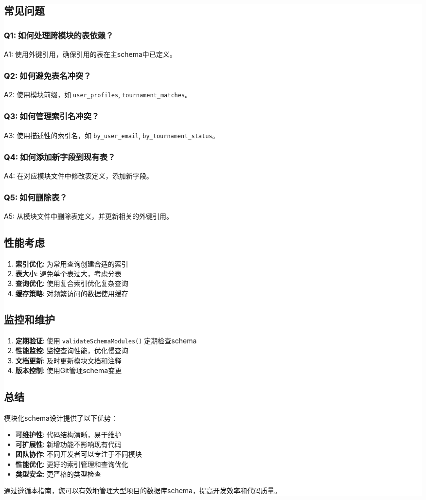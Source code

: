 ## 常见问题

### Q1: 如何处理跨模块的表依赖？
A1: 使用外键引用，确保引用的表在主schema中已定义。

### Q2: 如何避免表名冲突？
A2: 使用模块前缀，如 `user_profiles`, `tournament_matches`。

### Q3: 如何管理索引名冲突？
A3: 使用描述性的索引名，如 `by_user_email`, `by_tournament_status`。

### Q4: 如何添加新字段到现有表？
A4: 在对应模块文件中修改表定义，添加新字段。

### Q5: 如何删除表？
A5: 从模块文件中删除表定义，并更新相关的外键引用。

## 性能考虑

1. **索引优化**: 为常用查询创建合适的索引
2. **表大小**: 避免单个表过大，考虑分表
3. **查询优化**: 使用复合索引优化复杂查询
4. **缓存策略**: 对频繁访问的数据使用缓存

## 监控和维护

1. **定期验证**: 使用 `validateSchemaModules()` 定期检查schema
2. **性能监控**: 监控查询性能，优化慢查询
3. **文档更新**: 及时更新模块文档和注释
4. **版本控制**: 使用Git管理schema变更

## 总结

模块化schema设计提供了以下优势：

- **可维护性**: 代码结构清晰，易于维护
- **可扩展性**: 新增功能不影响现有代码
- **团队协作**: 不同开发者可以专注于不同模块
- **性能优化**: 更好的索引管理和查询优化
- **类型安全**: 更严格的类型检查

通过遵循本指南，您可以有效地管理大型项目的数据库schema，提高开发效率和代码质量。 
